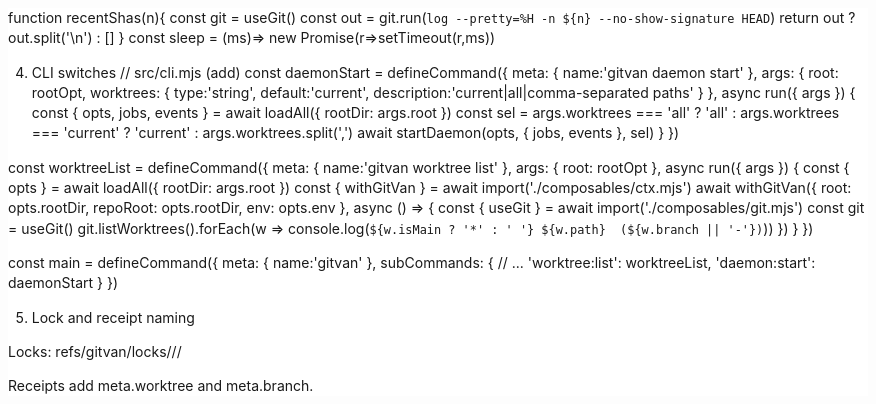 function recentShas(n){
  const git = useGit()
  const out = git.run(`log --pretty=%H -n ${n} --no-show-signature HEAD`)
  return out ? out.split('\n') : []
}
const sleep = (ms)=> new Promise(r=>setTimeout(r,ms))

4) CLI switches
// src/cli.mjs (add)
const daemonStart = defineCommand({
  meta: { name:'gitvan daemon start' },
  args: {
    root: rootOpt,
    worktrees: { type:'string', default:'current', description:'current|all|comma-separated paths' }
  },
  async run({ args }) {
    const { opts, jobs, events } = await loadAll({ rootDir: args.root })
    const sel = args.worktrees === 'all' ? 'all'
            : args.worktrees === 'current' ? 'current'
            : args.worktrees.split(',')
    await startDaemon(opts, { jobs, events }, sel)
  }
})

const worktreeList = defineCommand({
  meta: { name:'gitvan worktree list' },
  args: { root: rootOpt },
  async run({ args }) {
    const { opts } = await loadAll({ rootDir: args.root })
    const { withGitVan } = await import('./composables/ctx.mjs')
    await withGitVan({ root: opts.rootDir, repoRoot: opts.rootDir, env: opts.env }, async () => {
      const { useGit } = await import('./composables/git.mjs')
      const git = useGit()
      git.listWorktrees().forEach(w => console.log(`${w.isMain ? '*' : ' '} ${w.path}  (${w.branch || '-'})`))
    })
  }
})

const main = defineCommand({
  meta: { name:'gitvan' },
  subCommands: {
    // ...
    'worktree:list': worktreeList,
    'daemon:start': daemonStart
  }
})

5) Lock and receipt naming

Locks: refs/gitvan/locks/<worktree-id>/<event-id>/<sha>

Receipts add meta.worktree and meta.branch.
